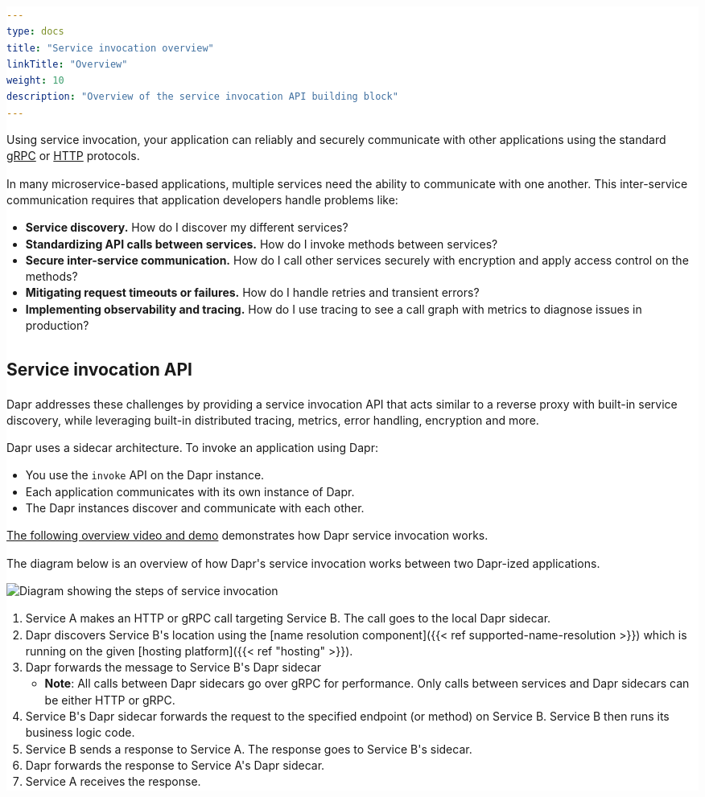 ```yaml
---
type: docs
title: "Service invocation overview"
linkTitle: "Overview"
weight: 10
description: "Overview of the service invocation API building block"
---
```


Using service invocation, your application can reliably and securely communicate with other applications using the standard [gRPC](https://grpc.io) or [HTTP](https://www.w3.org/Protocols/) protocols.

In many microservice-based applications, multiple services need the ability to communicate with one another. This inter-service communication requires that application developers handle problems like:

- **Service discovery.** How do I discover my different services?
- **Standardizing API calls between services.** How do I invoke methods between services?
- **Secure inter-service communication.** How do I call other services securely with encryption and apply access control on the methods?
- **Mitigating request timeouts or failures.** How do I handle retries and transient errors?
-  **Implementing observability and tracing.** How do I use tracing to see a call graph with metrics to diagnose issues in production?

## Service invocation API

Dapr addresses these challenges by providing a service invocation API that acts similar to a reverse proxy with built-in service discovery, while leveraging built-in distributed tracing, metrics, error handling, encryption and more.

Dapr uses a sidecar architecture. To invoke an application using Dapr:
- You use the `invoke` API on the Dapr instance. 
- Each application communicates with its own instance of Dapr. 
- The Dapr instances discover and communicate with each other.

[The following overview video and demo](https://www.youtube.com/live/0y7ne6teHT4?si=mtLMrajE5wVXJYz8&t=3598) demonstrates how Dapr service invocation works. 

<iframe width="560" height="315" src="https://www.youtube-nocookie.com/embed/0y7ne6teHT4?si=Flsd8PRlF8nYu693&amp;start=3598" title="YouTube video player" style="padding-bottom:25px;" frameborder="0" allow="accelerometer; autoplay; clipboard-write; encrypted-media; gyroscope; picture-in-picture; web-share" allowfullscreen></iframe>

The diagram below is an overview of how Dapr's service invocation works between two Dapr-ized applications.

<img src="/images/service-invocation-overview.png" width=800 alt="Diagram showing the steps of service invocation">

1. Service A makes an HTTP or gRPC call targeting Service B. The call goes to the local Dapr sidecar.
2. Dapr discovers Service B's location using the [name resolution component]({{< ref supported-name-resolution >}}) which is running on the given [hosting platform]({{< ref "hosting" >}}).
3. Dapr forwards the message to Service B's Dapr sidecar
   - **Note**: All calls between Dapr sidecars go over gRPC for performance. Only calls between services and Dapr sidecars can be either HTTP or gRPC.
4. Service B's Dapr sidecar forwards the request to the specified endpoint (or method) on Service B.  Service B then runs its business logic code.
5. Service B sends a response to Service A.  The response goes to Service B's sidecar.
6. Dapr forwards the response to Service A's Dapr sidecar.
7. Service A receives the response.
